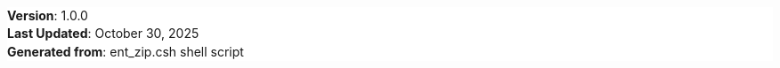 
**Version**: 1.0.0  
**Last Updated**: October 30, 2025  
**Generated from**: ent_zip.csh shell script
